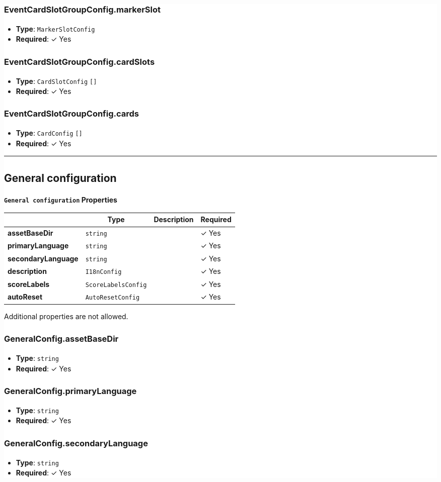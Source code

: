 ### EventCardSlotGroupConfig.markerSlot

* **Type**: `MarkerSlotConfig`
* **Required**:  &#10003; Yes

### EventCardSlotGroupConfig.cardSlots

* **Type**: `CardSlotConfig` `[]`
* **Required**:  &#10003; Yes

### EventCardSlotGroupConfig.cards

* **Type**: `CardConfig` `[]`
* **Required**:  &#10003; Yes




---------------------------------------
<a name="reference-generalconfig"></a>
## General configuration

**`General configuration` Properties**

|   |Type|Description|Required|
|---|---|---|---|
|**assetBaseDir**|`string`|| &#10003; Yes|
|**primaryLanguage**|`string`|| &#10003; Yes|
|**secondaryLanguage**|`string`|| &#10003; Yes|
|**description**|`I18nConfig`|| &#10003; Yes|
|**scoreLabels**|`ScoreLabelsConfig`|| &#10003; Yes|
|**autoReset**|`AutoResetConfig`|| &#10003; Yes|

Additional properties are not allowed.

### GeneralConfig.assetBaseDir

* **Type**: `string`
* **Required**:  &#10003; Yes

### GeneralConfig.primaryLanguage

* **Type**: `string`
* **Required**:  &#10003; Yes

### GeneralConfig.secondaryLanguage

* **Type**: `string`
* **Required**:  &#10003; Yes
